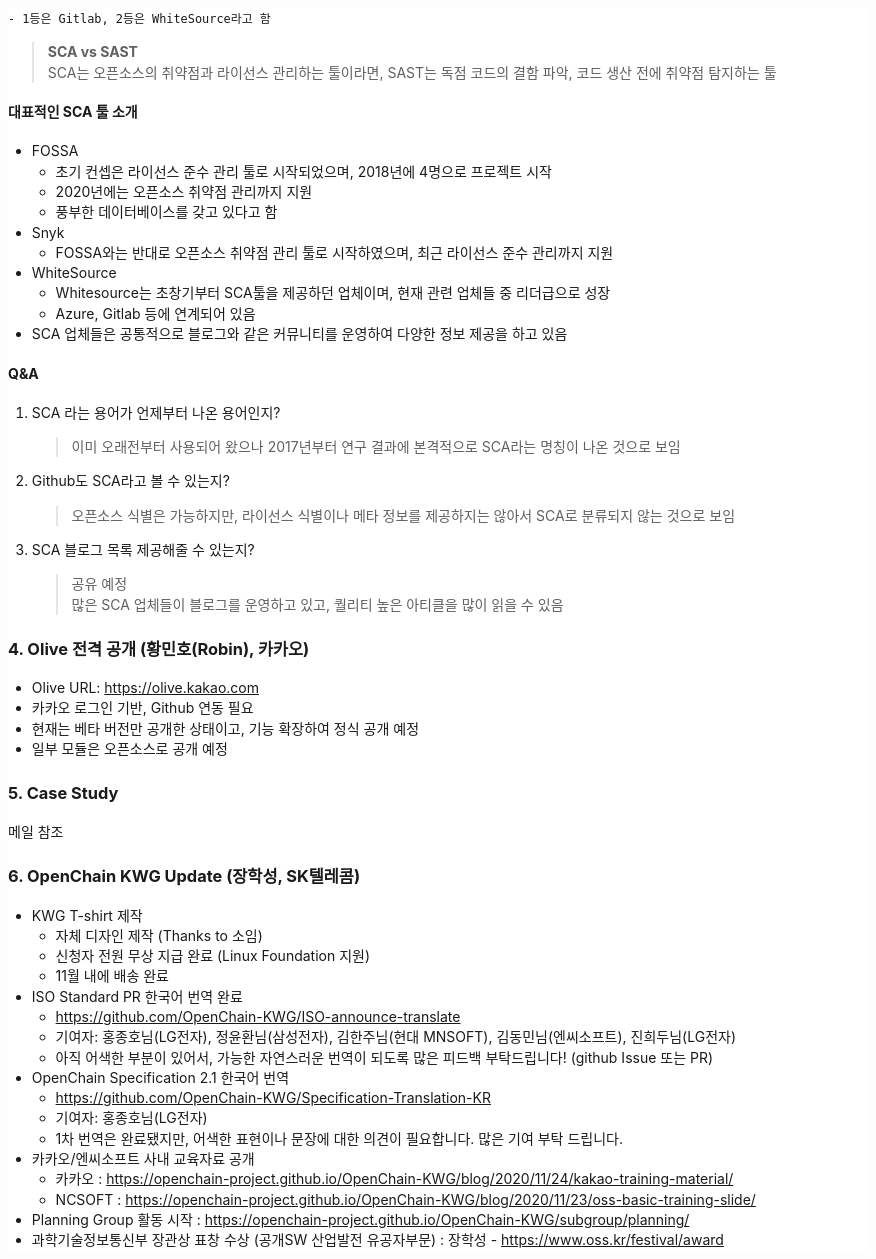     - 1등은 Gitlab, 2등은 WhiteSource라고 함

> **SCA vs SAST** <br>
> SCA는 오픈소스의 취약점과 라이선스 관리하는 툴이라면, SAST는 독점 코드의 결함 파악, 코드 생산 전에 취약점 탐지하는 툴

#### 대표적인 SCA 툴 소개
- FOSSA 
  - 초기 컨셉은 라이선스 준수 관리 툴로 시작되었으며, 2018년에 4명으로 프로젝트 시작
  - 2020년에는 오픈소스 취약점 관리까지 지원
  - 풍부한 데이터베이스를 갖고 있다고 함
- Snyk
  - FOSSA와는 반대로 오픈소스 취약점 관리 툴로 시작하였으며, 최근 라이선스 준수 관리까지 지원
- WhiteSource
  - Whitesource는 초창기부터 SCA툴을 제공하던 업체이며, 현재 관련 업체들 중 리더급으로 성장
  - Azure, Gitlab 등에 연계되어 있음
- SCA 업체들은 공통적으로 블로그와 같은 커뮤니티를 운영하여 다양한 정보 제공을 하고 있음

#### Q&A
1. SCA 라는 용어가 언제부터 나온 용어인지?
   > 이미 오래전부터 사용되어 왔으나 2017년부터 연구 결과에 본격적으로 SCA라는 명칭이 나온 것으로 보임
2. Github도 SCA라고 볼 수 있는지?
   > 오픈소스 식별은 가능하지만, 라이선스 식별이나 메타 정보를 제공하지는 않아서 SCA로 분류되지 않는 것으로 보임
3. SCA 블로그 목록 제공해줄 수 있는지?
   > 공유 예정 <br> 많은 SCA 업체들이 블로그를 운영하고 있고, 퀄리티 높은 아티클을 많이 읽을 수 있음
 
### 4. Olive 전격 공개 (황민호(Robin), 카카오)
- Olive URL: https://olive.kakao.com
- 카카오 로그인 기반, Github 연동 필요
- 현재는 베타 버전만 공개한 상태이고, 기능 확장하여 정식 공개 예정
- 일부 모듈은 오픈소스로 공개 예정

### 5. Case Study
메일 참조

### 6. OpenChain KWG Update (장학성, SK텔레콤)
- KWG T-shirt 제작
  - 자체 디자인 제작 (Thanks to 소임)
  - 신청자 전원 무상 지급 완료 (Linux Foundation 지원)
  - 11월 내에 배송 완료
- ISO Standard PR 한국어 번역 완료
  - https://github.com/OpenChain-KWG/ISO-announce-translate 
  - 기여자: 홍종호님(LG전자), 정윤환님(삼성전자), 김한주님(현대 MNSOFT), 김동민님(엔씨소프트), 진희두님(LG전자)
  - 아직 어색한 부분이 있어서, 가능한 자연스러운 번역이 되도록 많은 피드백 부탁드립니다! (github Issue 또는 PR)
- OpenChain Specification 2.1 한국어 번역
  - https://github.com/OpenChain-KWG/Specification-Translation-KR 
  - 기여자: 홍종호님(LG전자)
  - 1차 번역은 완료됐지만, 어색한 표현이나 문장에 대한 의견이 필요합니다. 많은 기여 부탁 드립니다. 
- 카카오/엔씨소프트 사내 교육자료 공개
  - 카카오 : https://openchain-project.github.io/OpenChain-KWG/blog/2020/11/24/kakao-training-material/  
  - NCSOFT : https://openchain-project.github.io/OpenChain-KWG/blog/2020/11/23/oss-basic-training-slide/ 
- Planning Group 활동 시작 : https://openchain-project.github.io/OpenChain-KWG/subgroup/planning/ 
- 과학기술정보통신부 장관상 표창 수상 (공개SW 산업발전 유공자부문) : 장학성 - https://www.oss.kr/festival/award 
